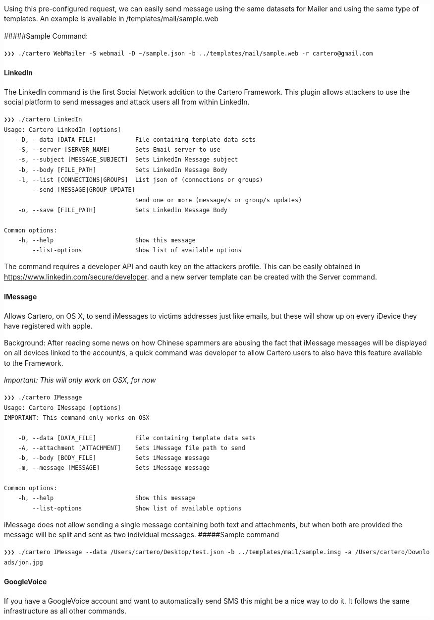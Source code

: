 Using this pre-configured request, we can easily send message using the same datasets for Mailer and using the same type of templates. An example is available in /templates/mail/sample.web

#####Sample Command:
```shell
❯❯❯ ./cartero WebMailer -S webmail -D ~/sample.json -b ../templates/mail/sample.web -r cartero@gmail.com
```
#### LinkedIn
The LinkedIn command is the first Social Network addition to the Cartero Framework. This plugin allows attackers to use the social platform to send messages and attack users all from within LinkedIn.
```shell
❯❯❯ ./cartero LinkedIn
Usage: Cartero LinkedIn [options]
    -D, --data [DATA_FILE]           File containing template data sets
    -S, --server [SERVER_NAME]       Sets Email server to use
    -s, --subject [MESSAGE_SUBJECT]  Sets LinkedIn Message subject
    -b, --body [FILE_PATH]           Sets LinkedIn Message Body
    -l, --list [CONNECTIONS|GROUPS]  List json of (connections or groups)
        --send [MESSAGE|GROUP_UPDATE]
                                     Send one or more (message/s or group/s updates)
    -o, --save [FILE_PATH]           Sets LinkedIn Message Body

Common options:
    -h, --help                       Show this message
        --list-options               Show list of available options
```

The command requires a developer API and oauth key on the attackers profile. This can be easily obtained in https://www.linkedin.com/secure/developer. and a new server template can be created with the Server command.

#### IMessage
Allows Cartero, on OS X, to send iMessages to victims addresses just like emails, but these will show up on every iDevice they have registered with apple.

Background: After reading some news on how Chinese spammers are abusing the fact that iMessage messages will be displayed on all devices linked to the account/s, a quick command was developer to allow Cartero users to also have this feature available to the Framework.

_Important: This will only work on OSX, for now_

```shell
❯❯❯ ./cartero IMessage
Usage: Cartero IMessage [options]
IMPORTANT: This command only works on OSX

    -D, --data [DATA_FILE]           File containing template data sets
    -A, --attachment [ATTACHMENT]    Sets iMessage file path to send
    -b, --body [BODY_FILE]           Sets iMessage message
    -m, --message [MESSAGE]          Sets iMessage message

Common options:
    -h, --help                       Show this message
        --list-options               Show list of available options
```
iMessage does not allow sending a single message containing both text and attachments, but when both are provided the message will be split and sent as two individual messages.
#####Sample command
```shell
❯❯❯ ./cartero IMessage --data /Users/cartero/Desktop/test.json -b ../templates/mail/sample.imsg -a /Users/cartero/Downloads/jon.jpg
```
#### GoogleVoice
If you have a GoogleVoice account and want to automatically send SMS this might be a nice way to do it. It follows the same infrastructure as all other commands.
